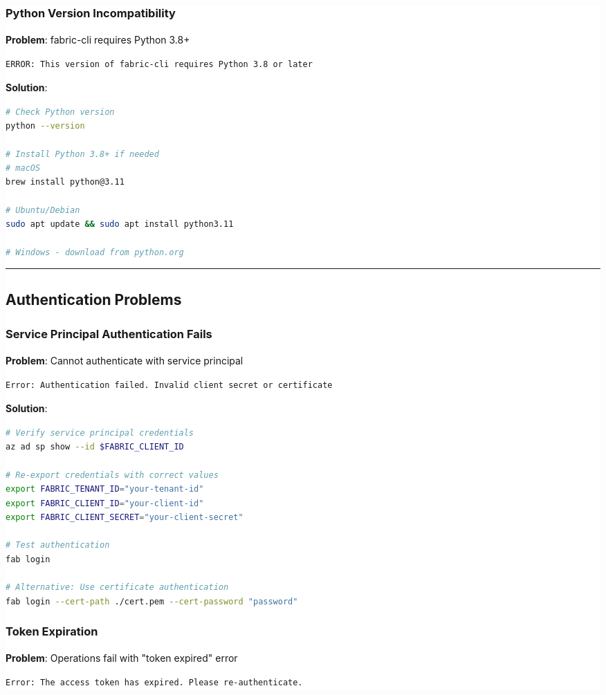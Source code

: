 ### Python Version Incompatibility

**Problem**: fabric-cli requires Python 3.8+
```bash
ERROR: This version of fabric-cli requires Python 3.8 or later
```

**Solution**:
```bash
# Check Python version
python --version

# Install Python 3.8+ if needed
# macOS
brew install python@3.11

# Ubuntu/Debian
sudo apt update && sudo apt install python3.11

# Windows - download from python.org
```

---

## Authentication Problems

### Service Principal Authentication Fails

**Problem**: Cannot authenticate with service principal
```bash
Error: Authentication failed. Invalid client secret or certificate
```

**Solution**:
```bash
# Verify service principal credentials
az ad sp show --id $FABRIC_CLIENT_ID

# Re-export credentials with correct values
export FABRIC_TENANT_ID="your-tenant-id"
export FABRIC_CLIENT_ID="your-client-id"
export FABRIC_CLIENT_SECRET="your-client-secret"

# Test authentication
fab login

# Alternative: Use certificate authentication
fab login --cert-path ./cert.pem --cert-password "password"
```

### Token Expiration

**Problem**: Operations fail with "token expired" error
```bash
Error: The access token has expired. Please re-authenticate.
```
